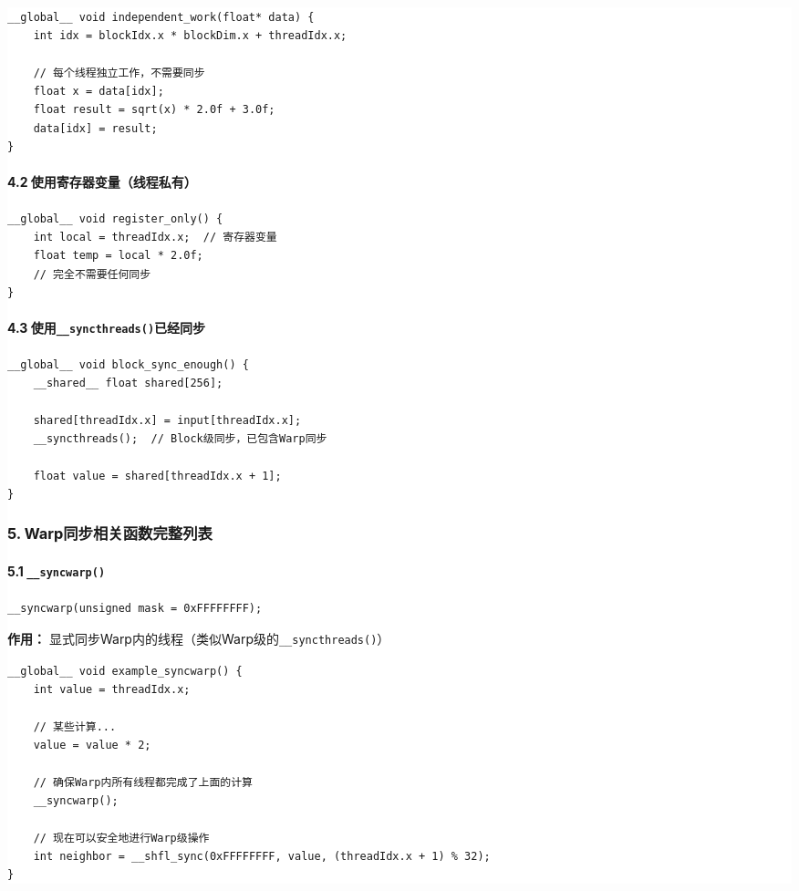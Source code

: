 ```cuda
__global__ void independent_work(float* data) {
    int idx = blockIdx.x * blockDim.x + threadIdx.x;
    
    // 每个线程独立工作，不需要同步
    float x = data[idx];
    float result = sqrt(x) * 2.0f + 3.0f;
    data[idx] = result;
}
```

#### 4.2 使用寄存器变量（线程私有）

```cuda
__global__ void register_only() {
    int local = threadIdx.x;  // 寄存器变量
    float temp = local * 2.0f;
    // 完全不需要任何同步
}
```

#### 4.3 使用`__syncthreads()`已经同步

```cuda
__global__ void block_sync_enough() {
    __shared__ float shared[256];
    
    shared[threadIdx.x] = input[threadIdx.x];
    __syncthreads();  // Block级同步，已包含Warp同步
    
    float value = shared[threadIdx.x + 1];
}
```

### 5. Warp同步相关函数完整列表

#### 5.1 `__syncwarp()`

```cuda
__syncwarp(unsigned mask = 0xFFFFFFFF);
```

**作用：** 显式同步Warp内的线程（类似Warp级的`__syncthreads()`）

```cuda
__global__ void example_syncwarp() {
    int value = threadIdx.x;
    
    // 某些计算...
    value = value * 2;
    
    // 确保Warp内所有线程都完成了上面的计算
    __syncwarp();
    
    // 现在可以安全地进行Warp级操作
    int neighbor = __shfl_sync(0xFFFFFFFF, value, (threadIdx.x + 1) % 32);
}
```
